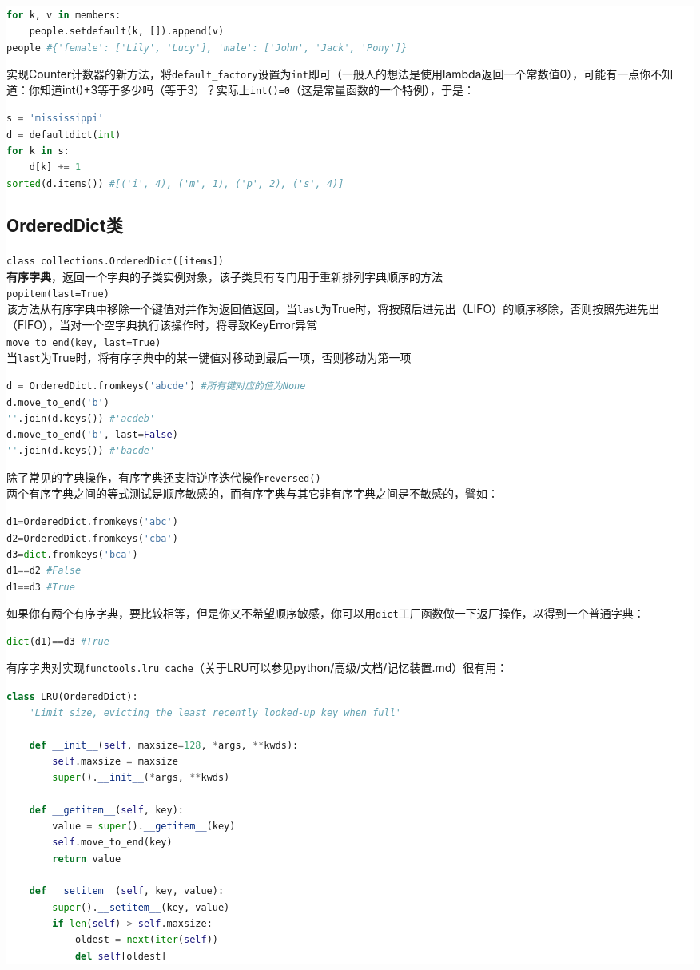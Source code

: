 ```python
for k, v in members:
    people.setdefault(k, []).append(v)
people #{'female': ['Lily', 'Lucy'], 'male': ['John', 'Jack', 'Pony']}
```
实现Counter计数器的新方法，将`default_factory`设置为`int`即可（一般人的想法是使用lambda返回一个常数值0），可能有一点你不知道：你知道int()+3等于多少吗（等于3）？实际上`int()=0`（这是常量函数的一个特例），于是：
```python
s = 'mississippi'
d = defaultdict(int)
for k in s:
    d[k] += 1
sorted(d.items()) #[('i', 4), ('m', 1), ('p', 2), ('s', 4)]
```


## OrderedDict类
`class collections.OrderedDict([items])`  
**有序字典**，返回一个字典的子类实例对象，该子类具有专门用于重新排列字典顺序的方法  
`popitem(last=True)`  
该方法从有序字典中移除一个键值对并作为返回值返回，当`last`为True时，将按照后进先出（LIFO）的顺序移除，否则按照先进先出（FIFO），当对一个空字典执行该操作时，将导致KeyError异常  
`move_to_end(key, last=True)`  
当`last`为True时，将有序字典中的某一键值对移动到最后一项，否则移动为第一项
```python
d = OrderedDict.fromkeys('abcde') #所有键对应的值为None
d.move_to_end('b')
''.join(d.keys()) #'acdeb'
d.move_to_end('b', last=False)
''.join(d.keys()) #'bacde'
```
除了常见的字典操作，有序字典还支持逆序迭代操作`reversed()`  
两个有序字典之间的等式测试是顺序敏感的，而有序字典与其它非有序字典之间是不敏感的，譬如：
```python
d1=OrderedDict.fromkeys('abc')
d2=OrderedDict.fromkeys('cba')
d3=dict.fromkeys('bca')
d1==d2 #False
d1==d3 #True
```
如果你有两个有序字典，要比较相等，但是你又不希望顺序敏感，你可以用`dict`工厂函数做一下返厂操作，以得到一个普通字典：
```python
dict(d1)==d3 #True
```
有序字典对实现`functools.lru_cache`（关于LRU可以参见python/高级/文档/记忆装置.md）很有用：
```python
class LRU(OrderedDict):
    'Limit size, evicting the least recently looked-up key when full'

    def __init__(self, maxsize=128, *args, **kwds):
        self.maxsize = maxsize
        super().__init__(*args, **kwds)

    def __getitem__(self, key):
        value = super().__getitem__(key)
        self.move_to_end(key)
        return value

    def __setitem__(self, key, value):
        super().__setitem__(key, value)
        if len(self) > self.maxsize:
            oldest = next(iter(self))
            del self[oldest]
```
